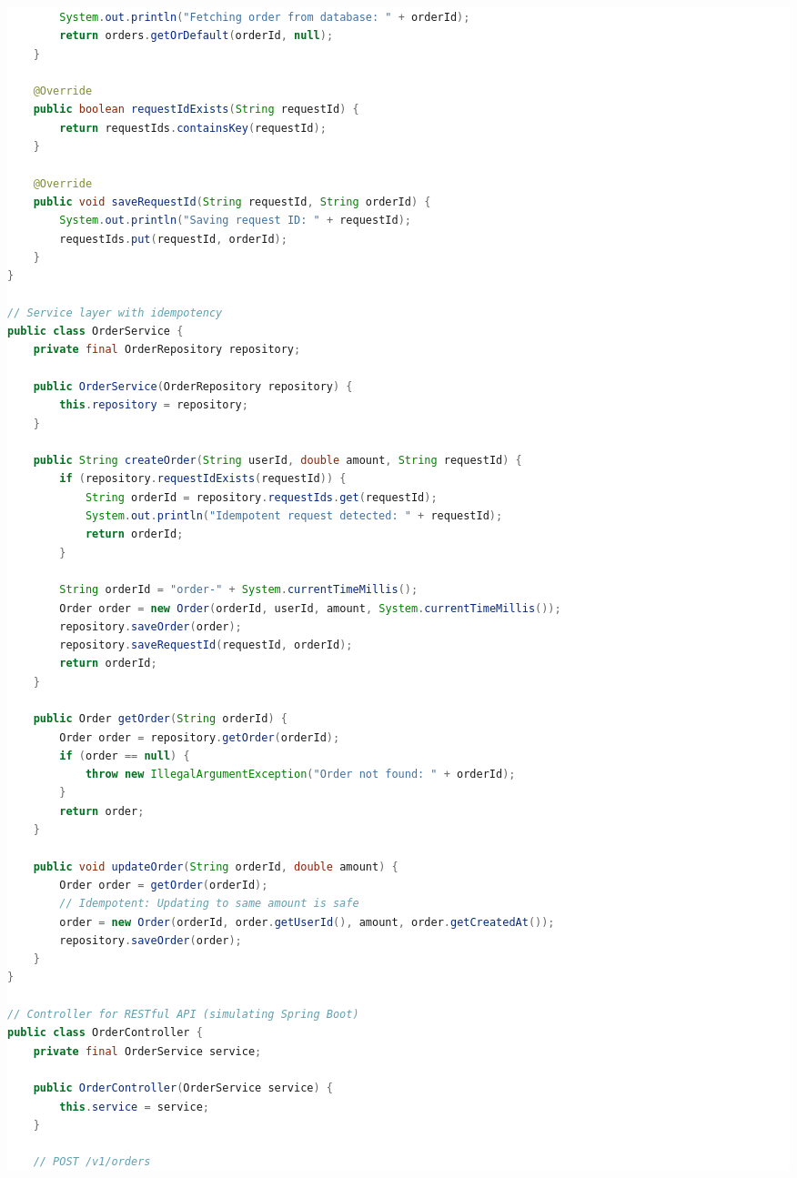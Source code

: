 ```java
        System.out.println("Fetching order from database: " + orderId);
        return orders.getOrDefault(orderId, null);
    }

    @Override
    public boolean requestIdExists(String requestId) {
        return requestIds.containsKey(requestId);
    }

    @Override
    public void saveRequestId(String requestId, String orderId) {
        System.out.println("Saving request ID: " + requestId);
        requestIds.put(requestId, orderId);
    }
}

// Service layer with idempotency
public class OrderService {
    private final OrderRepository repository;

    public OrderService(OrderRepository repository) {
        this.repository = repository;
    }

    public String createOrder(String userId, double amount, String requestId) {
        if (repository.requestIdExists(requestId)) {
            String orderId = repository.requestIds.get(requestId);
            System.out.println("Idempotent request detected: " + requestId);
            return orderId;
        }

        String orderId = "order-" + System.currentTimeMillis();
        Order order = new Order(orderId, userId, amount, System.currentTimeMillis());
        repository.saveOrder(order);
        repository.saveRequestId(requestId, orderId);
        return orderId;
    }

    public Order getOrder(String orderId) {
        Order order = repository.getOrder(orderId);
        if (order == null) {
            throw new IllegalArgumentException("Order not found: " + orderId);
        }
        return order;
    }

    public void updateOrder(String orderId, double amount) {
        Order order = getOrder(orderId);
        // Idempotent: Updating to same amount is safe
        order = new Order(orderId, order.getUserId(), amount, order.getCreatedAt());
        repository.saveOrder(order);
    }
}

// Controller for RESTful API (simulating Spring Boot)
public class OrderController {
    private final OrderService service;

    public OrderController(OrderService service) {
        this.service = service;
    }

    // POST /v1/orders
```